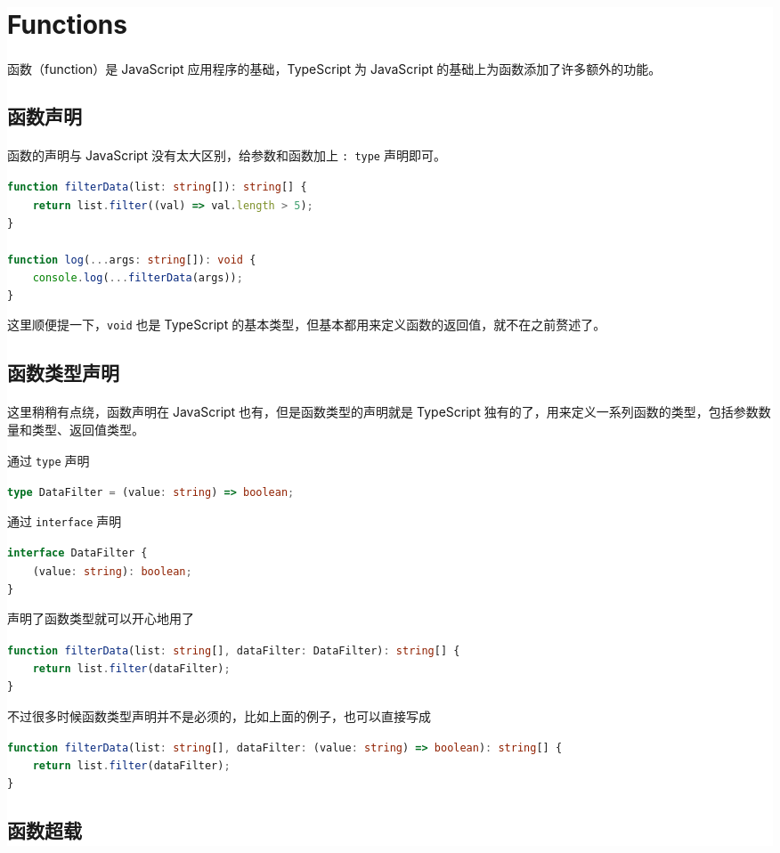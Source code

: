 
# Functions

函数（function）是 JavaScript 应用程序的基础，TypeScript 为 JavaScript 的基础上为函数添加了许多额外的功能。

## 函数声明

函数的声明与 JavaScript 没有太大区别，给参数和函数加上 `: type` 声明即可。

```typescript
function filterData(list: string[]): string[] {
    return list.filter((val) => val.length > 5);
}

function log(...args: string[]): void {
    console.log(...filterData(args));
}
```

这里顺便提一下，`void` 也是 TypeScript 的基本类型，但基本都用来定义函数的返回值，就不在之前赘述了。

## 函数类型声明

这里稍稍有点绕，函数声明在 JavaScript 也有，但是函数类型的声明就是 TypeScript 独有的了，用来定义一系列函数的类型，包括参数数量和类型、返回值类型。

通过 `type` 声明

```typescript
type DataFilter = (value: string) => boolean;
```

通过 `interface` 声明

```typescript
interface DataFilter {
    (value: string): boolean;
}
```

声明了函数类型就可以开心地用了

```typescript
function filterData(list: string[], dataFilter: DataFilter): string[] {
    return list.filter(dataFilter);
}
```

不过很多时候函数类型声明并不是必须的，比如上面的例子，也可以直接写成

```typescript
function filterData(list: string[], dataFilter: (value: string) => boolean): string[] {
    return list.filter(dataFilter);
}
```

## 函数超载

